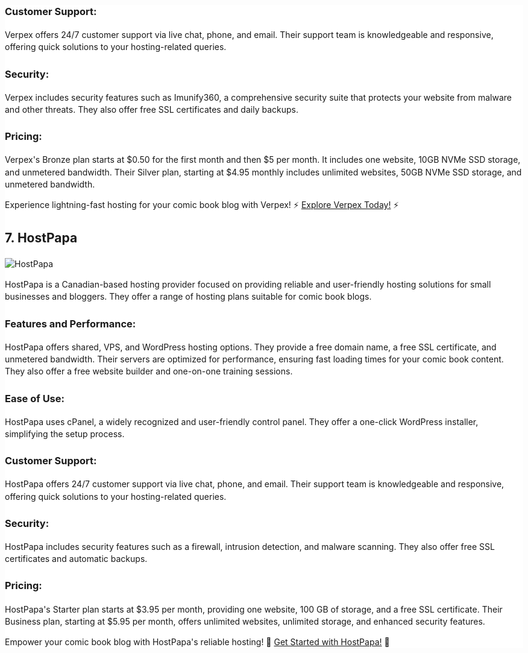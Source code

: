 ### Customer Support:
Verpex offers 24/7 customer support via live chat, phone, and email. Their support team is knowledgeable and responsive, offering quick solutions to your hosting-related queries.

### Security:
Verpex includes security features such as Imunify360, a comprehensive security suite that protects your website from malware and other threats. They also offer free SSL certificates and daily backups.

### Pricing:
Verpex's Bronze plan starts at $0.50 for the first month and then $5 per month. It includes one website, 10GB NVMe SSD storage, and unmetered bandwidth. Their Silver plan, starting at $4.95 monthly includes unlimited websites, 50GB NVMe SSD storage, and unmetered bandwidth.

Experience lightning-fast hosting for your comic book blog with Verpex! ⚡ <a href="https://snipitx.com/verpex-jy">Explore Verpex Today!</a> ⚡

## 7. HostPapa

![HostPapa](https://i.imgur.com/ouDTkvl.jpeg "HostPapa Hosting")

HostPapa is a Canadian-based hosting provider focused on providing reliable and user-friendly hosting solutions for small businesses and bloggers. They offer a range of hosting plans suitable for comic book blogs.

### Features and Performance:
HostPapa offers shared, VPS, and WordPress hosting options. They provide a free domain name, a free SSL certificate, and unmetered bandwidth. Their servers are optimized for performance, ensuring fast loading times for your comic book content. They also offer a free website builder and one-on-one training sessions.

### Ease of Use:
HostPapa uses cPanel, a widely recognized and user-friendly control panel. They offer a one-click WordPress installer, simplifying the setup process.

### Customer Support:
HostPapa offers 24/7 customer support via live chat, phone, and email. Their support team is knowledgeable and responsive, offering quick solutions to your hosting-related queries.

### Security:
HostPapa includes security features such as a firewall, intrusion detection, and malware scanning. They also offer free SSL certificates and automatic backups.

### Pricing:
HostPapa's Starter plan starts at $3.95 per month, providing one website, 100 GB of storage, and a free SSL certificate. Their Business plan, starting at $5.95 per month, offers unlimited websites, unlimited storage, and enhanced security features.

Empower your comic book blog with HostPapa's reliable hosting! 💪 <a href="https://snipitx.com/hostpapa-jy">Get Started with HostPapa!</a> 💪
